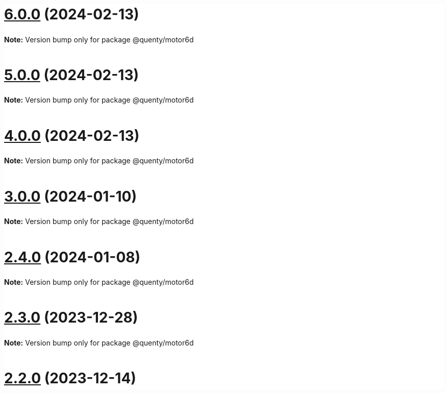 


# [6.0.0](https://github.com/Quenty/NevermoreEngine/compare/@quenty/motor6d@5.0.0...@quenty/motor6d@6.0.0) (2024-02-13)

**Note:** Version bump only for package @quenty/motor6d





# [5.0.0](https://github.com/Quenty/NevermoreEngine/compare/@quenty/motor6d@4.0.0...@quenty/motor6d@5.0.0) (2024-02-13)

**Note:** Version bump only for package @quenty/motor6d





# [4.0.0](https://github.com/Quenty/NevermoreEngine/compare/@quenty/motor6d@3.0.0...@quenty/motor6d@4.0.0) (2024-02-13)

**Note:** Version bump only for package @quenty/motor6d





# [3.0.0](https://github.com/Quenty/NevermoreEngine/compare/@quenty/motor6d@2.4.0...@quenty/motor6d@3.0.0) (2024-01-10)

**Note:** Version bump only for package @quenty/motor6d





# [2.4.0](https://github.com/Quenty/NevermoreEngine/compare/@quenty/motor6d@2.3.0...@quenty/motor6d@2.4.0) (2024-01-08)

**Note:** Version bump only for package @quenty/motor6d





# [2.3.0](https://github.com/Quenty/NevermoreEngine/compare/@quenty/motor6d@2.2.0...@quenty/motor6d@2.3.0) (2023-12-28)

**Note:** Version bump only for package @quenty/motor6d





# [2.2.0](https://github.com/Quenty/NevermoreEngine/compare/@quenty/motor6d@2.1.1...@quenty/motor6d@2.2.0) (2023-12-14)
